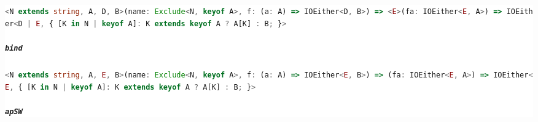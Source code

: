 ```ts
<N extends string, A, D, B>(name: Exclude<N, keyof A>, f: (a: A) => IOEither<D, B>) => <E>(fa: IOEither<E, A>) => IOEither<D | E, { [K in N | keyof A]: K extends keyof A ? A[K] : B; }>
```

##### `bind`


```ts
<N extends string, A, E, B>(name: Exclude<N, keyof A>, f: (a: A) => IOEither<E, B>) => (fa: IOEither<E, A>) => IOEither<E, { [K in N | keyof A]: K extends keyof A ? A[K] : B; }>
```

##### `apSW`


```ts
